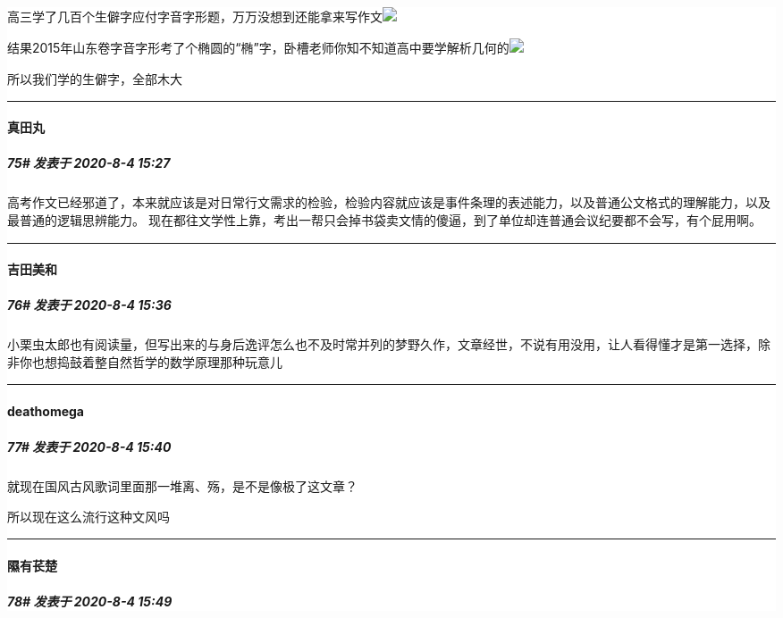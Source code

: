 高三学了几百个生僻字应付字音字形题，万万没想到还能拿来写作文<img src="https://static.saraba1st.com/image/smiley/face2017/067.png" referrerpolicy="no-referrer">

结果2015年山东卷字音字形考了个椭圆的“椭”字，卧槽老师你知不知道高中要学解析几何的<img src="https://static.saraba1st.com/image/smiley/face2017/112.png" referrerpolicy="no-referrer">

所以我们学的生僻字，全部木大







*****

####  真田丸  
##### 75#       发表于 2020-8-4 15:27




高考作文已经邪道了，本来就应该是对日常行文需求的检验，检验内容就应该是事件条理的表述能力，以及普通公文格式的理解能力，以及最普通的逻辑思辨能力。
现在都往文学性上靠，考出一帮只会掉书袋卖文情的傻逼，到了单位却连普通会议纪要都不会写，有个屁用啊。







*****

####  吉田美和  
##### 76#       发表于 2020-8-4 15:36




小栗虫太郎也有阅读量，但写出来的与身后逸评怎么也不及时常并列的梦野久作，文章经世，不说有用没用，让人看得懂才是第一选择，除非你也想捣鼓着整自然哲学的数学原理那种玩意儿







*****

####  deathomega  
##### 77#       发表于 2020-8-4 15:40




就现在国风古风歌词里面那一堆离、殇，是不是像极了这文章？


所以现在这么流行这种文风吗







*****

####  隰有苌楚  
##### 78#       发表于 2020-8-4 15:49
